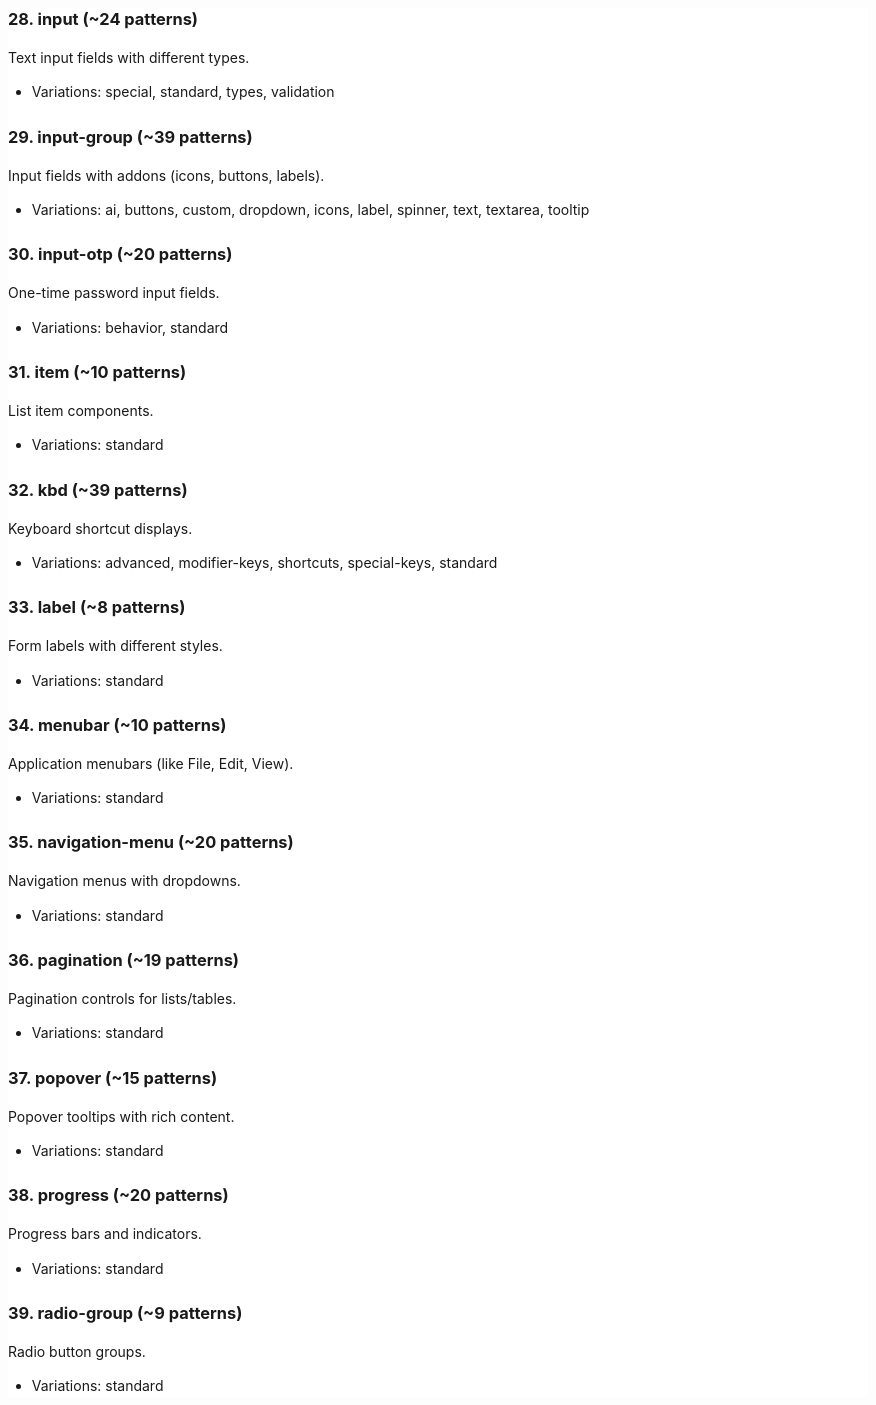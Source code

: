 ### 28. **input** (~24 patterns)
Text input fields with different types.
- Variations: special, standard, types, validation

### 29. **input-group** (~39 patterns)
Input fields with addons (icons, buttons, labels).
- Variations: ai, buttons, custom, dropdown, icons, label, spinner, text, textarea, tooltip

### 30. **input-otp** (~20 patterns)
One-time password input fields.
- Variations: behavior, standard

### 31. **item** (~10 patterns)
List item components.
- Variations: standard

### 32. **kbd** (~39 patterns)
Keyboard shortcut displays.
- Variations: advanced, modifier-keys, shortcuts, special-keys, standard

### 33. **label** (~8 patterns)
Form labels with different styles.
- Variations: standard

### 34. **menubar** (~10 patterns)
Application menubars (like File, Edit, View).
- Variations: standard

### 35. **navigation-menu** (~20 patterns)
Navigation menus with dropdowns.
- Variations: standard

### 36. **pagination** (~19 patterns)
Pagination controls for lists/tables.
- Variations: standard

### 37. **popover** (~15 patterns)
Popover tooltips with rich content.
- Variations: standard

### 38. **progress** (~20 patterns)
Progress bars and indicators.
- Variations: standard

### 39. **radio-group** (~9 patterns)
Radio button groups.
- Variations: standard
